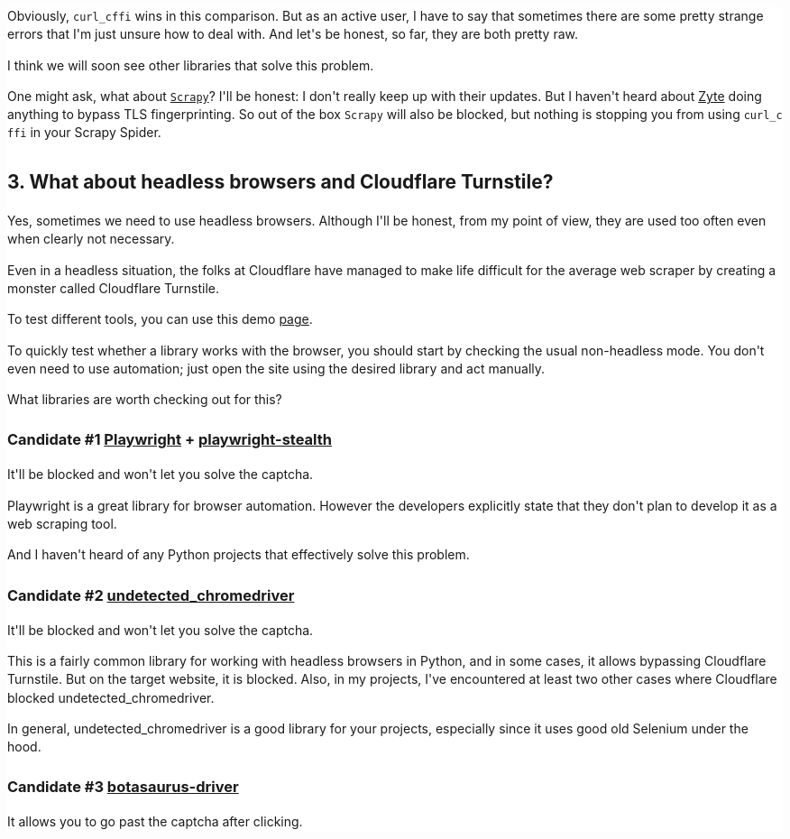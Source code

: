 Obviously, `curl_cffi` wins in this comparison. But as an active user, I have to say that sometimes there are some pretty strange errors that I'm just unsure how to deal with. And let's be honest, so far, they are both pretty raw.

I think we will soon see other libraries that solve this problem.

One might ask, what about [`Scrapy`](https://scrapy.org/)? I'll be honest: I don't really keep up with their updates. But I haven't heard about [Zyte](https://www.zyte.com/) doing anything to bypass TLS fingerprinting. So out of the box `Scrapy` will also be blocked, but nothing is stopping you from using `curl_cffi` in your Scrapy Spider.

## 3. What about headless browsers and Cloudflare Turnstile?

Yes, sometimes we need to use headless browsers. Although I'll be honest, from my point of view, they are used too often even when clearly not necessary.

Even in a headless situation, the folks at Cloudflare have managed to make life difficult for the average web scraper by creating a monster called Cloudflare Turnstile.

To test different tools, you can use this demo [page](https://2captcha.com/demo/cloudflare-turnstile).

To quickly test whether a library works with the browser, you should start by checking the usual non-headless mode. You don't even need to use automation; just open the site using the desired library and act manually.

What libraries are worth checking out for this?

### Candidate #1 [Playwright](https://playwright.dev/python/docs/intro) + [playwright-stealth](https://github.com/AtuboDad/playwright_stealth)

It'll be blocked and won't let you solve the captcha.

Playwright is a great library for browser automation. However the developers explicitly state that they don't plan to develop it as a web scraping tool.

And I haven't heard of any Python projects that effectively solve this problem.

### Candidate #2 [undetected_chromedriver](https://github.com/ultrafunkamsterdam/undetected-chromedriver)

It'll be blocked and won't let you solve the captcha.

This is a fairly common library for working with headless browsers in Python, and in some cases, it allows bypassing Cloudflare Turnstile. But on the target website, it is blocked. Also, in my projects, I've encountered at least two other cases where Cloudflare blocked undetected_chromedriver.

In general, undetected_chromedriver is a good library for your projects, especially since it uses good old Selenium under the hood.

### Candidate #3 [botasaurus-driver](https://github.com/omkarcloud/botasaurus-driver)

It allows you to go past the captcha after clicking.
